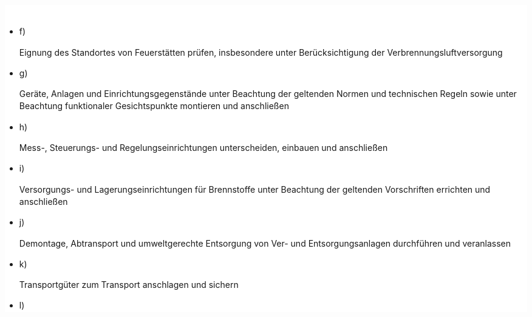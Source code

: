  

</td>

<td style="border-right: 0.5pt solid ; border-bottom: 0.5pt solid ; " align="left" valign="top" charoff="50">

  - f)
    
    <div style="">
    
    Eignung des Standortes von Feuerstätten prüfen, insbesondere unter
    Berücksichtigung der Verbrennungsluftversorgung
    
    </div>

  - g)
    
    <div style="">
    
    Geräte, Anlagen und Einrichtungsgegenstände unter Beachtung der
    geltenden Normen und technischen Regeln sowie unter Beachtung
    funktionaler Gesichtspunkte montieren und anschließen
    
    </div>

  - h)
    
    <div style="">
    
    Mess-, Steuerungs- und Regelungseinrichtungen unterscheiden,
    einbauen und anschließen
    
    </div>

  - i)
    
    <div style="">
    
    Versorgungs- und Lagerungseinrichtungen für Brennstoffe unter
    Beachtung der geltenden Vorschriften errichten und anschließen
    
    </div>

  - j)
    
    <div style="">
    
    Demontage, Abtransport und umweltgerechte Entsorgung von Ver- und
    Entsorgungsanlagen durchführen und veranlassen
    
    </div>

  - k)
    
    <div style="">
    
    Transportgüter zum Transport anschlagen und sichern
    
    </div>

  - l)
    
    <div style="">
    
